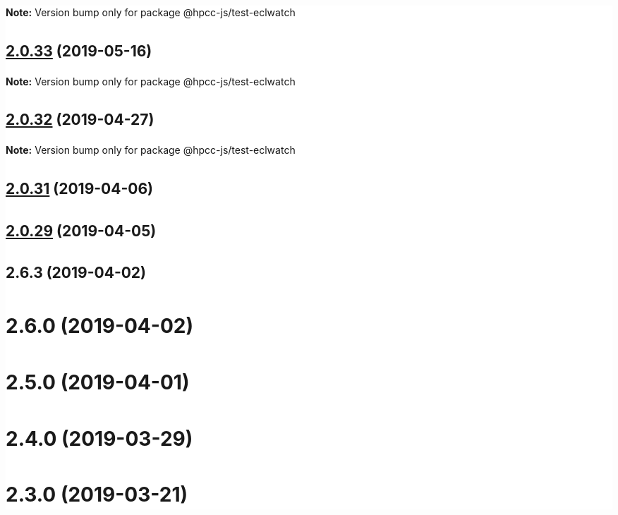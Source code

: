 **Note:** Version bump only for package @hpcc-js/test-eclwatch






## [2.0.33](https://github.com/GordonSmith/Visualization/compare/@hpcc-js/test-eclwatch@2.0.32...@hpcc-js/test-eclwatch@2.0.33) (2019-05-16)

**Note:** Version bump only for package @hpcc-js/test-eclwatch






## [2.0.32](https://github.com/GordonSmith/Visualization/compare/@hpcc-js/test-eclwatch@2.0.31...@hpcc-js/test-eclwatch@2.0.32) (2019-04-27)

**Note:** Version bump only for package @hpcc-js/test-eclwatch






## [2.0.31](https://github.com/GordonSmith/Visualization/compare/@hpcc-js/test-eclwatch@2.0.21...@hpcc-js/test-eclwatch@2.0.31) (2019-04-06)



## [2.0.29](https://github.com/GordonSmith/Visualization/compare/@hpcc-js/test-eclwatch@2.0.21...@hpcc-js/test-eclwatch@2.0.29) (2019-04-05)



## 2.6.3 (2019-04-02)



# 2.6.0 (2019-04-02)



# 2.5.0 (2019-04-01)



# 2.4.0 (2019-03-29)



# 2.3.0 (2019-03-21)
